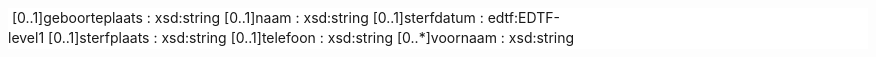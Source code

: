 <text fill="#000000" font-family="sans-serif" font-size="14" lengthAdjust="spacing" textLength="4" x="1923.5" y="562.8857"> </text><text fill="#000000" font-family="sans-serif" font-size="14" lengthAdjust="spacing" textLength="36" x="1927.5" y="562.8857">[0..1]</text><text fill="#000000" font-family="sans-serif" font-size="14" lengthAdjust="spacing" textLength="105" x="1688.5" y="579.1826">geboorteplaats</text><text fill="#000000" font-family="sans-serif" font-size="14" lengthAdjust="spacing" textLength="4" x="1793.5" y="579.1826"> </text><text fill="#000000" font-family="sans-serif" font-size="14" lengthAdjust="spacing" textLength="5" x="1797.5" y="579.1826">:</text><text fill="#000000" font-family="sans-serif" font-size="14" lengthAdjust="spacing" textLength="4" x="1802.5" y="579.1826"> </text><text fill="#000000" font-family="sans-serif" font-size="14" font-style="italic" lengthAdjust="spacing" textLength="68" x="1806.5" y="579.1826">xsd:string</text><text fill="#000000" font-family="sans-serif" font-size="14" lengthAdjust="spacing" textLength="4" x="1874.5" y="579.1826"> </text><text fill="#000000" font-family="sans-serif" font-size="14" lengthAdjust="spacing" textLength="36" x="1878.5" y="579.1826">[0..1]</text><text fill="#000000" font-family="sans-serif" font-size="14" lengthAdjust="spacing" textLength="38" x="1688.5" y="595.4795">naam</text><text fill="#000000" font-family="sans-serif" font-size="14" lengthAdjust="spacing" textLength="4" x="1726.5" y="595.4795"> </text><text fill="#000000" font-family="sans-serif" font-size="14" lengthAdjust="spacing" textLength="5" x="1730.5" y="595.4795">:</text><text fill="#000000" font-family="sans-serif" font-size="14" lengthAdjust="spacing" textLength="4" x="1735.5" y="595.4795"> </text><text fill="#000000" font-family="sans-serif" font-size="14" font-style="italic" lengthAdjust="spacing" textLength="68" x="1739.5" y="595.4795">xsd:string</text><text fill="#000000" font-family="sans-serif" font-size="14" lengthAdjust="spacing" textLength="4" x="1807.5" y="595.4795"> </text><text fill="#000000" font-family="sans-serif" font-size="14" lengthAdjust="spacing" textLength="36" x="1811.5" y="595.4795">[0..1]</text><text fill="#000000" font-family="sans-serif" font-size="14" lengthAdjust="spacing" textLength="75" x="1688.5" y="611.7764">sterfdatum</text><text fill="#000000" font-family="sans-serif" font-size="14" lengthAdjust="spacing" textLength="4" x="1763.5" y="611.7764"> </text><text fill="#000000" font-family="sans-serif" font-size="14" lengthAdjust="spacing" textLength="5" x="1767.5" y="611.7764">:</text><text fill="#000000" font-family="sans-serif" font-size="14" lengthAdjust="spacing" textLength="4" x="1772.5" y="611.7764"> </text><text fill="#000000" font-family="sans-serif" font-size="14" font-style="italic" lengthAdjust="spacing" textLength="114" x="1776.5" y="611.7764">edtf:EDTF-level1</text><text fill="#000000" font-family="sans-serif" font-size="14" lengthAdjust="spacing" textLength="4" x="1890.5" y="611.7764"> </text><text fill="#000000" font-family="sans-serif" font-size="14" lengthAdjust="spacing" textLength="36" x="1894.5" y="611.7764">[0..1]</text><text fill="#000000" font-family="sans-serif" font-size="14" lengthAdjust="spacing" textLength="72" x="1688.5" y="628.0732">sterfplaats</text><text fill="#000000" font-family="sans-serif" font-size="14" lengthAdjust="spacing" textLength="4" x="1760.5" y="628.0732"> </text><text fill="#000000" font-family="sans-serif" font-size="14" lengthAdjust="spacing" textLength="5" x="1764.5" y="628.0732">:</text><text fill="#000000" font-family="sans-serif" font-size="14" lengthAdjust="spacing" textLength="4" x="1769.5" y="628.0732"> </text><text fill="#000000" font-family="sans-serif" font-size="14" font-style="italic" lengthAdjust="spacing" textLength="68" x="1773.5" y="628.0732">xsd:string</text><text fill="#000000" font-family="sans-serif" font-size="14" lengthAdjust="spacing" textLength="4" x="1841.5" y="628.0732"> </text><text fill="#000000" font-family="sans-serif" font-size="14" lengthAdjust="spacing" textLength="36" x="1845.5" y="628.0732">[0..1]</text><text fill="#000000" font-family="sans-serif" font-size="14" lengthAdjust="spacing" textLength="57" x="1688.5" y="644.3701">telefoon</text><text fill="#000000" font-family="sans-serif" font-size="14" lengthAdjust="spacing" textLength="4" x="1745.5" y="644.3701"> </text><text fill="#000000" font-family="sans-serif" font-size="14" lengthAdjust="spacing" textLength="5" x="1749.5" y="644.3701">:</text><text fill="#000000" font-family="sans-serif" font-size="14" lengthAdjust="spacing" textLength="4" x="1754.5" y="644.3701"> </text><text fill="#000000" font-family="sans-serif" font-size="14" font-style="italic" lengthAdjust="spacing" textLength="68" x="1758.5" y="644.3701">xsd:string</text><text fill="#000000" font-family="sans-serif" font-size="14" lengthAdjust="spacing" textLength="4" x="1826.5" y="644.3701"> </text><text fill="#000000" font-family="sans-serif" font-size="14" lengthAdjust="spacing" textLength="34" x="1830.5" y="644.3701">[0..*]</text><text fill="#000000" font-family="sans-serif" font-size="14" lengthAdjust="spacing" textLength="68" x="1688.5" y="660.667">voornaam</text><text fill="#000000" font-family="sans-serif" font-size="14" lengthAdjust="spacing" textLength="4" x="1756.5" y="660.667"> </text><text fill="#000000" font-family="sans-serif" font-size="14" lengthAdjust="spacing" textLength="5" x="1760.5" y="660.667">:</text><text fill="#000000" font-family="sans-serif" font-size="14" lengthAdjust="spacing" textLength="4" x="1765.5" y="660.667"> </text><text fill="#000000" font-family="sans-serif" font-size="14" font-style="italic" lengthAdjust="spacing" textLength="68" x="1769.5" y="660.667">xsd:string</text><text fill="#000000" font-family="sans-serif" font-size="14" lengthAdjust="spacing" textLength="4" x="1837.5" y="660.667"> </text>